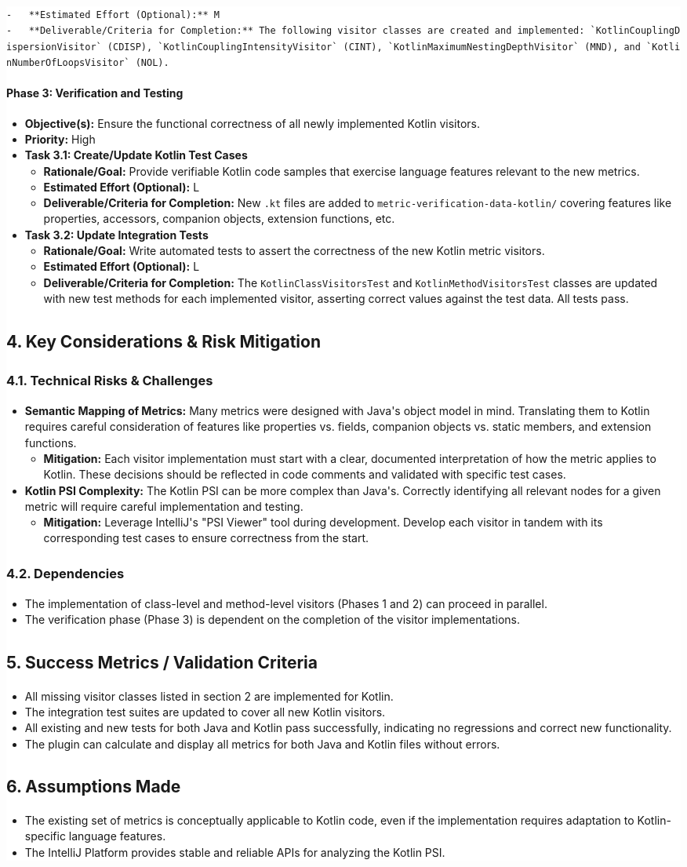     -   **Estimated Effort (Optional):** M
    -   **Deliverable/Criteria for Completion:** The following visitor classes are created and implemented: `KotlinCouplingDispersionVisitor` (CDISP), `KotlinCouplingIntensityVisitor` (CINT), `KotlinMaximumNestingDepthVisitor` (MND), and `KotlinNumberOfLoopsVisitor` (NOL).

#### Phase 3: Verification and Testing
-   **Objective(s):** Ensure the functional correctness of all newly implemented Kotlin visitors.
-   **Priority:** High
-   **Task 3.1: Create/Update Kotlin Test Cases**
    -   **Rationale/Goal:** Provide verifiable Kotlin code samples that exercise language features relevant to the new metrics.
    -   **Estimated Effort (Optional):** L
    -   **Deliverable/Criteria for Completion:** New `.kt` files are added to `metric-verification-data-kotlin/` covering features like properties, accessors, companion objects, extension functions, etc.
-   **Task 3.2: Update Integration Tests**
    -   **Rationale/Goal:** Write automated tests to assert the correctness of the new Kotlin metric visitors.
    -   **Estimated Effort (Optional):** L
    -   **Deliverable/Criteria for Completion:** The `KotlinClassVisitorsTest` and `KotlinMethodVisitorsTest` classes are updated with new test methods for each implemented visitor, asserting correct values against the test data. All tests pass.

## 4. Key Considerations & Risk Mitigation
### 4.1. Technical Risks & Challenges
-   **Semantic Mapping of Metrics:** Many metrics were designed with Java's object model in mind. Translating them to Kotlin requires careful consideration of features like properties vs. fields, companion objects vs. static members, and extension functions.
    -   **Mitigation:** Each visitor implementation must start with a clear, documented interpretation of how the metric applies to Kotlin. These decisions should be reflected in code comments and validated with specific test cases.
-   **Kotlin PSI Complexity:** The Kotlin PSI can be more complex than Java's. Correctly identifying all relevant nodes for a given metric will require careful implementation and testing.
    -   **Mitigation:** Leverage IntelliJ's "PSI Viewer" tool during development. Develop each visitor in tandem with its corresponding test cases to ensure correctness from the start.

### 4.2. Dependencies
-   The implementation of class-level and method-level visitors (Phases 1 and 2) can proceed in parallel.
-   The verification phase (Phase 3) is dependent on the completion of the visitor implementations.

## 5. Success Metrics / Validation Criteria
-   All missing visitor classes listed in section 2 are implemented for Kotlin.
-   The integration test suites are updated to cover all new Kotlin visitors.
-   All existing and new tests for both Java and Kotlin pass successfully, indicating no regressions and correct new functionality.
-   The plugin can calculate and display all metrics for both Java and Kotlin files without errors.

## 6. Assumptions Made
-   The existing set of metrics is conceptually applicable to Kotlin code, even if the implementation requires adaptation to Kotlin-specific language features.
-   The IntelliJ Platform provides stable and reliable APIs for analyzing the Kotlin PSI.
